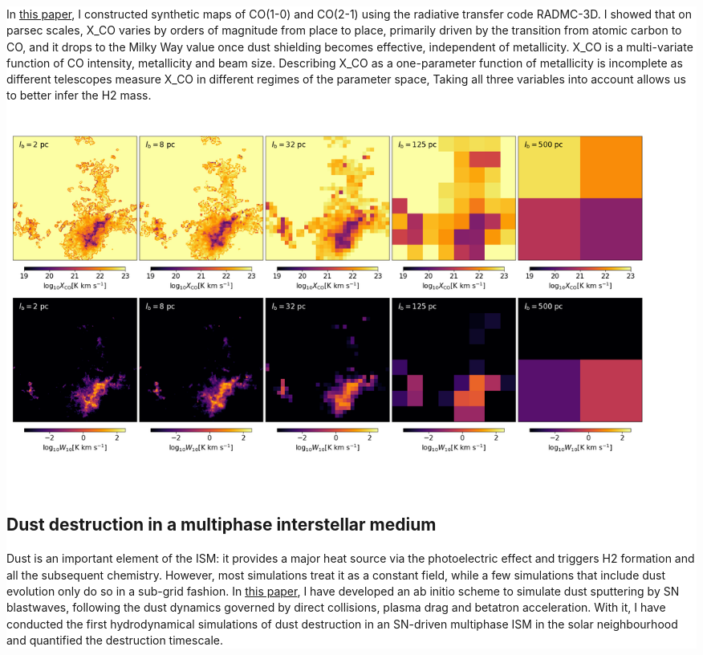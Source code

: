 In [this paper](https://arxiv.org/abs/2201.03885),
I constructed synthetic maps of CO(1-0) and CO(2-1) using the radiative transfer code RADMC-3D.
I showed that on parsec scales, X_CO varies by orders of magnitude from place to place,
primarily driven by the transition from atomic carbon to CO, and it drops to the Milky Way value
once dust shielding becomes effective, independent of metallicity.
X_CO is a multi-variate function of CO intensity, metallicity and beam size.
Describing X_CO as a one-parameter function of metallicity is
incomplete as different telescopes measure X_CO in different regimes of the parameter space,
Taking all three variables into account allows us to better infer the H2 mass.

<br/><img src='/assets/img/old_pics/XCO_maps_pix.png' width="800">


## Dust destruction in a multiphase interstellar medium

Dust is an important element of the ISM: it provides a major heat source via the photoelectric
effect and triggers H2 formation and all the subsequent chemistry. However, most simulations treat
it as a constant field, while a few simulations that include dust evolution only do so in a sub-grid
fashion. In [this paper](https://ui.adsabs.harvard.edu/abs/2019MNRAS.487.3252H/abstract),
I have developed an ab initio scheme to simulate dust sputtering by SN blastwaves,
following the dust dynamics governed by direct collisions, plasma drag and betatron acceleration.
With it, I have conducted the first hydrodynamical simulations of dust destruction in an
SN-driven multiphase ISM in the solar neighbourhood and quantified the destruction timescale.

